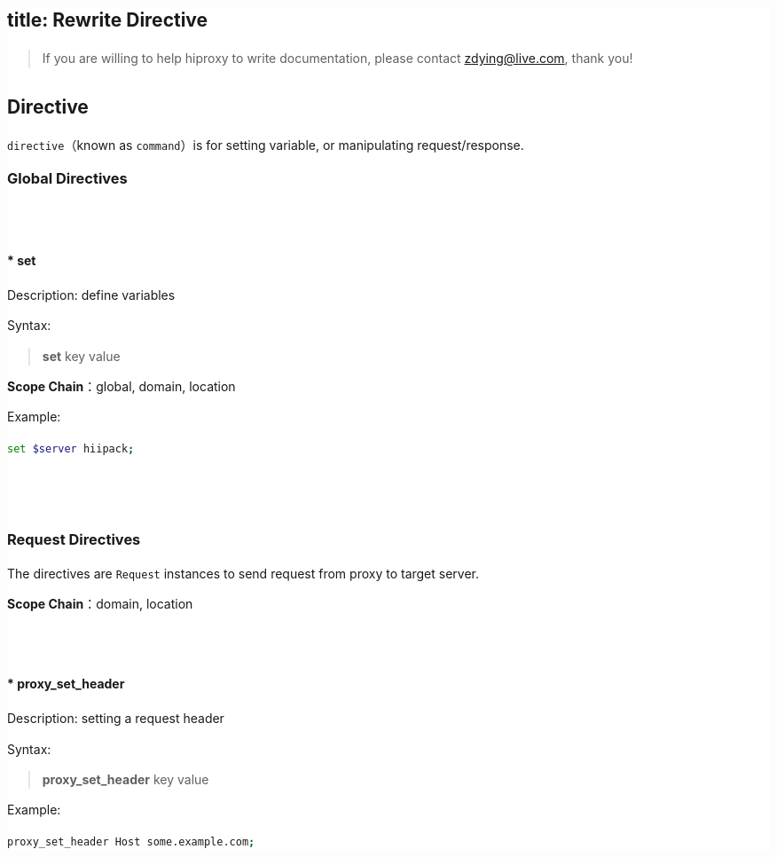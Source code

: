 title: Rewrite Directive
---

> If you are willing to help hiproxy to write documentation, please contact zdying@live.com, thank you!

<style>
  h3 {margin-top: 5em!important;}
  h3:first-of-type {margin-top: 1em!important;}

  h4 {margin-top: 5em!important;}
</style>

## Directive

`directive`（known as `command`）is for setting variable, or manipulating request/response.

### Global Directives

#### * set

Description: define variables

Syntax: 

> **set** key value

**Scope Chain**：global, domain, location

Example:

```bash
set $server hiipack;
```









### Request Directives

The directives are `Request` instances to send request from proxy to target server.

**Scope Chain**：domain, location

#### * proxy_set_header

Description: setting a request header

Syntax: 

> **proxy_set_header** key value

Example:

```bash
proxy_set_header Host some.example.com;
```

